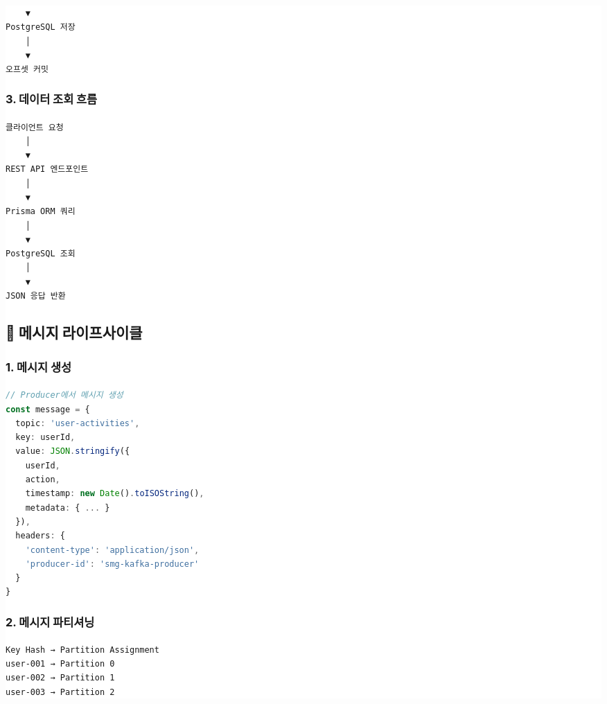 ```
    ▼
PostgreSQL 저장
    │
    ▼
오프셋 커밋
```

### 3. 데이터 조회 흐름

```
클라이언트 요청
    │
    ▼
REST API 엔드포인트
    │
    ▼
Prisma ORM 쿼리
    │
    ▼
PostgreSQL 조회
    │
    ▼
JSON 응답 반환
```

## 🔄 메시지 라이프사이클

### 1. 메시지 생성
```typescript
// Producer에서 메시지 생성
const message = {
  topic: 'user-activities',
  key: userId,
  value: JSON.stringify({
    userId,
    action,
    timestamp: new Date().toISOString(),
    metadata: { ... }
  }),
  headers: {
    'content-type': 'application/json',
    'producer-id': 'smg-kafka-producer'
  }
}
```

### 2. 메시지 파티셔닝
```
Key Hash → Partition Assignment
user-001 → Partition 0
user-002 → Partition 1
user-003 → Partition 2
```
